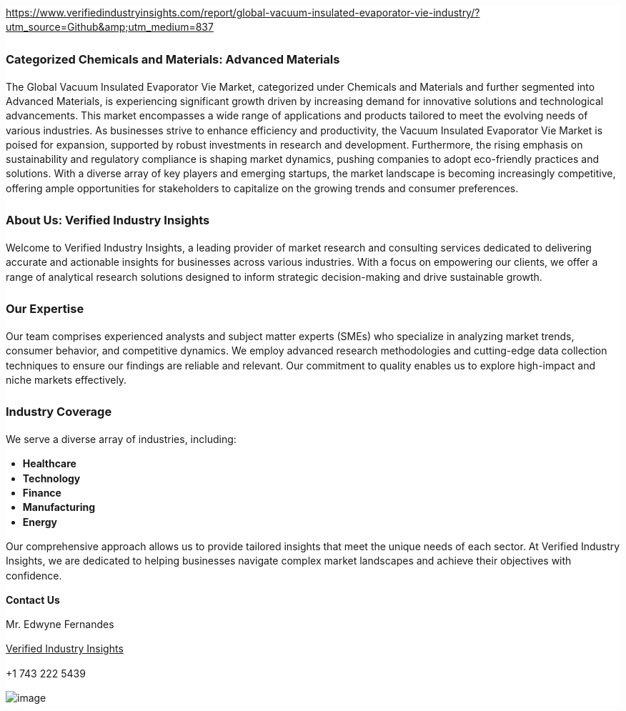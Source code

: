 </strong><a href="https://www.verifiedindustryinsights.com/report/global-vacuum-insulated-evaporator-vie-industry/?utm_source=Github&amp;utm_medium=837">https://www.verifiedindustryinsights.com/report/global-vacuum-insulated-evaporator-vie-industry/?utm_source=Github&amp;utm_medium=837</a>&nbsp;</p><h3>Categorized Chemicals and Materials: Advanced Materials </h3><p>The Global Vacuum Insulated Evaporator Vie Market, categorized under Chemicals and Materials and further segmented into Advanced Materials, is experiencing significant growth driven by increasing demand for innovative solutions and technological advancements. This market encompasses a wide range of applications and products tailored to meet the evolving needs of various industries. As businesses strive to enhance efficiency and productivity, the Vacuum Insulated Evaporator Vie Market is poised for expansion, supported by robust investments in research and development. Furthermore, the rising emphasis on sustainability and regulatory compliance is shaping market dynamics, pushing companies to adopt eco-friendly practices and solutions. With a diverse array of key players and emerging startups, the market landscape is becoming increasingly competitive, offering ample opportunities for stakeholders to capitalize on the growing trends and consumer preferences.</p><h3>About Us: Verified Industry Insights</h3><p>Welcome to Verified Industry Insights, a leading provider of market research and consulting services dedicated to delivering accurate and actionable insights for businesses across various industries. With a focus on empowering our clients, we offer a range of analytical research solutions designed to inform strategic decision-making and drive sustainable growth.</p><h3>Our Expertise</h3><p>Our team comprises experienced analysts and subject matter experts (SMEs) who specialize in analyzing market trends, consumer behavior, and competitive dynamics. We employ advanced research methodologies and cutting-edge data collection techniques to ensure our findings are reliable and relevant. Our commitment to quality enables us to explore high-impact and niche markets effectively.</p><h3>Industry Coverage</h3><p>We serve a diverse array of industries, including:</p><ul><li><strong>Healthcare</strong></li><li><strong>Technology</strong></li><li><strong>Finance</strong></li><li><strong>Manufacturing</strong></li><li><strong>Energy</strong></li></ul><p>Our comprehensive approach allows us to provide tailored insights that meet the unique needs of each sector. At Verified Industry Insights, we are dedicated to helping businesses navigate complex market landscapes and achieve their objectives with confidence.</p><p><strong>Contact Us</strong></p><p>Mr. Edwyne Fernandes</p><p><a href="https://www.verifiedindustryinsights.com/">Verified Industry Insights</a></p><p>+1 743 222 5439</p>
![image](https://github.com/user-attachments/assets/f13ba633-d1da-4c01-873e-b6365453e824)

